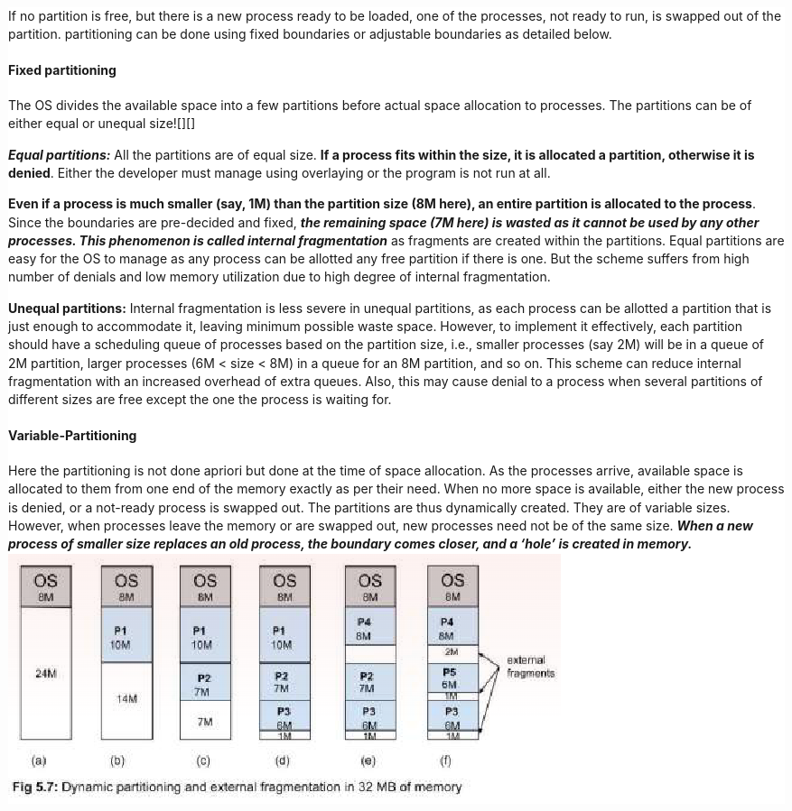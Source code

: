 If no partition is free, but there is a new process ready to be loaded, one of the processes, not ready to run, is swapped out of the partition. partitioning can be done using fixed boundaries or adjustable boundaries as detailed below.

#### Fixed partitioning
The OS divides the available space into a few partitions before actual space allocation to processes. The partitions can be of either equal or unequal size![][][](./images/fixed_partitioning.png)

***Equal partitions:*** All the partitions are of equal size. **If a process fits within the size, it is allocated a partition, otherwise it is denied**. Either the developer must manage using overlaying or the program is not run at all. 

**Even if a process is much smaller (say, 1M) than the partition size (8M here), an entire partition is allocated to the process**. Since the boundaries are pre-decided and fixed, ***the remaining space (7M here) is wasted as it cannot be used by any other processes. This phenomenon is called internal fragmentation*** as fragments are created within the partitions. 
Equal partitions are easy for the OS to manage as any process can be allotted any free partition if there is one. But the scheme suffers from high number of denials and low memory utilization due to high degree of internal fragmentation.

**Unequal partitions:** Internal fragmentation is less severe in unequal partitions, as each process can be allotted a partition that is just enough to accommodate it, leaving minimum possible waste space. 
However, to implement it effectively, each partition should have a scheduling queue of processes based on the partition size, i.e., smaller processes (say 2M) will be in a queue of 2M partition, larger processes (6M < size < 8M) in a queue for an 8M partition, and so on. 
This scheme can reduce internal fragmentation with an increased overhead of extra queues. Also, this may cause denial to a process when several partitions of different sizes are free except the one the process is waiting for.

#### Variable-Partitioning
Here the partitioning is not done apriori but done at the time of space allocation. As the processes arrive, available space is allocated to them from one end of the memory exactly as per their need. When no more space is available, either the new process is denied, or a not-ready process is swapped out.
The partitions are thus dynamically created. They are of variable sizes. However, when processes leave the memory or are swapped out, new processes need not be of the same size. ***When a new process of smaller size replaces an old process, the boundary comes closer, and a ‘hole’ is created in memory.***
![](./images/dynamic_partitioning.png)
